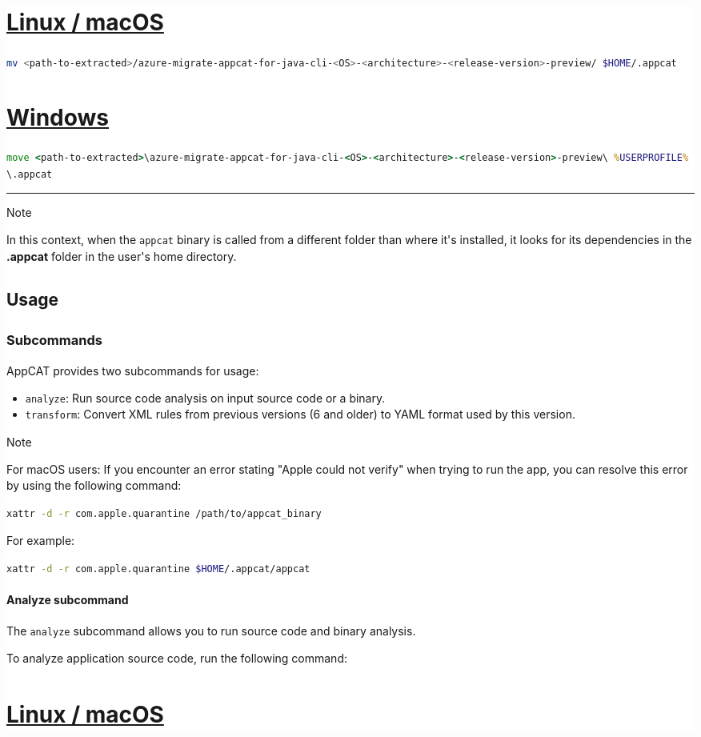 # [Linux / macOS](#tab/linux)

```bash
mv <path-to-extracted>/azure-migrate-appcat-for-java-cli-<OS>-<architecture>-<release-version>-preview/ $HOME/.appcat
```

# [Windows](#tab/windows)

```cmd
move <path-to-extracted>\azure-migrate-appcat-for-java-cli-<OS>-<architecture>-<release-version>-preview\ %USERPROFILE%\.appcat
```

---

> [!NOTE]
> In this context, when the `appcat` binary is called from a different folder than where it's installed, it looks for its dependencies in the **.appcat** folder in the user's home directory.

## Usage

### Subcommands

AppCAT provides two subcommands for usage:

- `analyze`: Run source code analysis on input source code or a binary.
- `transform`: Convert XML rules from previous versions (6 and older) to YAML format used by this version.

> [!NOTE]
> For macOS users: If you encounter an error stating "Apple could not verify" when trying to run the app, you can resolve this error by using the following command:
>
> ```bash
> xattr -d -r com.apple.quarantine /path/to/appcat_binary
> ```
> 
> For example:
>
> ```bash
> xattr -d -r com.apple.quarantine $HOME/.appcat/appcat
> ```

#### Analyze subcommand

The `analyze` subcommand allows you to run source code and binary analysis.

To analyze application source code, run the following command:

# [Linux / macOS](#tab/linux)


[1]: https://aka.ms/appcat/azure-migrate-appcat-for-java-cli-linux-amd64-7.6.0.1-preview.tar.gz
[2]: https://aka.ms/appcat/azure-migrate-appcat-for-java-cli-linux-amd64-7.6.0.1-preview.tar.gz.sha256sum.txt
[3]: https://aka.ms/appcat/azure-migrate-appcat-for-java-cli-linux-amd64-7.6.0.1-preview.tar.gz.sig
[4]: https://aka.ms/appcat/azure-migrate-appcat-for-java-cli-linux-arm64-7.6.0.1-preview.tar.gz
[5]: https://aka.ms/appcat/azure-migrate-appcat-for-java-cli-linux-arm64-7.6.0.1-preview.tar.gz.sha256sum.txt
[6]: https://aka.ms/appcat/azure-migrate-appcat-for-java-cli-linux-arm64-7.6.0.1-preview.tar.gz.sig
[7]: https://aka.ms/appcat/azure-migrate-appcat-for-java-cli-macos-amd64-7.6.0.1-preview.tar.gz
[8]: https://aka.ms/appcat/azure-migrate-appcat-for-java-cli-macos-amd64-7.6.0.1-preview.tar.gz.sha256sum.txt
[9]: https://aka.ms/appcat/azure-migrate-appcat-for-java-cli-macos-amd64-7.6.0.1-preview.tar.gz.sig
[10]: https://aka.ms/appcat/azure-migrate-appcat-for-java-cli-macos-arm64-7.6.0.1-preview.tar.gz
[11]: https://aka.ms/appcat/azure-migrate-appcat-for-java-cli-macos-arm64-7.6.0.1-preview.tar.gz.sha256sum.txt
[12]: https://aka.ms/appcat/azure-migrate-appcat-for-java-cli-macos-arm64-7.6.0.1-preview.tar.gz.sig
[13]: https://aka.ms/appcat/azure-migrate-appcat-for-java-cli-windows-amd64-7.6.0.1-preview.zip
[14]: https://aka.ms/appcat/azure-migrate-appcat-for-java-cli-windows-amd64-7.6.0.1-preview.zip.sha256sum.txt
[15]: https://aka.ms/appcat/azure-migrate-appcat-for-java-cli-windows-amd64-7.6.0.1-preview.zip.sig
[16]: https://aka.ms/appcat/azure-migrate-appcat-for-java-cli-windows-arm64-7.6.0.1-preview.zip
[17]: https://aka.ms/appcat/azure-migrate-appcat-for-java-cli-windows-arm64-7.6.0.1-preview.zip.sha256sum.txt
[18]: https://aka.ms/appcat/azure-migrate-appcat-for-java-cli-windows-arm64-7.6.0.1-preview.zip.sig